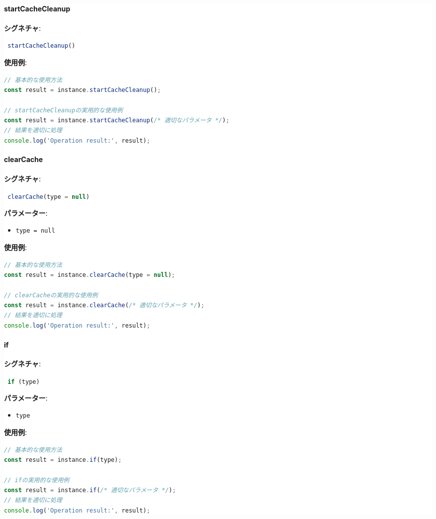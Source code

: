 #### startCacheCleanup

**シグネチャ**:
```javascript
 startCacheCleanup()
```

**使用例**:
```javascript
// 基本的な使用方法
const result = instance.startCacheCleanup();

// startCacheCleanupの実用的な使用例
const result = instance.startCacheCleanup(/* 適切なパラメータ */);
// 結果を適切に処理
console.log('Operation result:', result);
```

#### clearCache

**シグネチャ**:
```javascript
 clearCache(type = null)
```

**パラメーター**:
- `type = null`

**使用例**:
```javascript
// 基本的な使用方法
const result = instance.clearCache(type = null);

// clearCacheの実用的な使用例
const result = instance.clearCache(/* 適切なパラメータ */);
// 結果を適切に処理
console.log('Operation result:', result);
```

#### if

**シグネチャ**:
```javascript
 if (type)
```

**パラメーター**:
- `type`

**使用例**:
```javascript
// 基本的な使用方法
const result = instance.if(type);

// ifの実用的な使用例
const result = instance.if(/* 適切なパラメータ */);
// 結果を適切に処理
console.log('Operation result:', result);
```

